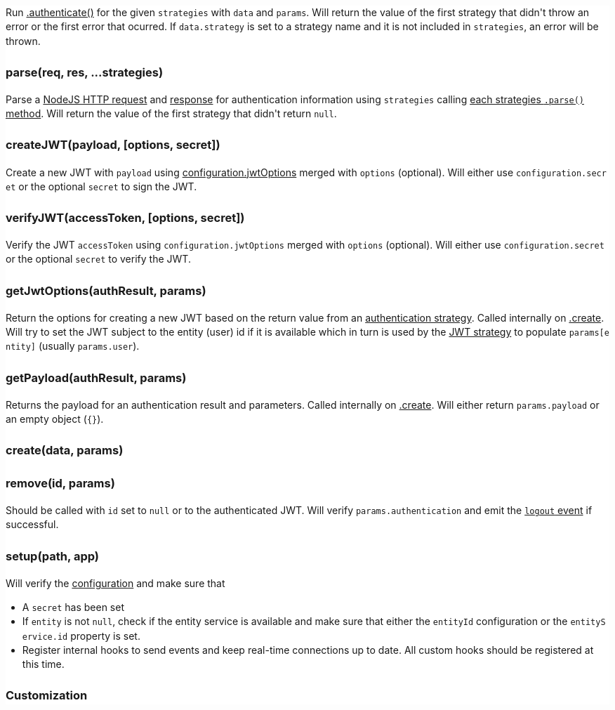 Run [.authenticate()](#authenticate-data-params) for the given `strategies` with `data` and `params`. Will return the value of the first strategy that didn't throw an error or the first error that ocurred. If `data.strategy` is set to a strategy name and it is not included in `strategies`, an error will be thrown.

### parse(req, res, ...strategies)

Parse a [NodeJS HTTP request](https://nodejs.org/api/http.html#http_class_http_incomingmessage) and [response](https://nodejs.org/api/http.html#http_class_http_serverresponse) for authentication information using `strategies` calling [each strategies `.parse()` method](#parse-req-res). Will return the value of the first strategy that didn't return `null`.

### createJWT(payload, [options, secret])

Create a new JWT with `payload` using [configuration.jwtOptions](#configuration) merged with `options` (optional). Will either use `configuration.secret` or the optional `secret` to sign the JWT.

### verifyJWT(accessToken, [options, secret])

Verify the JWT `accessToken` using `configuration.jwtOptions` merged with `options` (optional). Will either use `configuration.secret` or the optional `secret` to verify the JWT.

### getJwtOptions(authResult, params)

Return the options for creating a new JWT based on the return value from an [authentication strategy](#authentication-strategies). Called internally on [.create](). Will try to set the JWT subject to the entity (user) id if it is available which in turn is used by the [JWT strategy]() to populate `params[entity]` (usually `params.user`).

### getPayload(authResult, params)

Returns the payload for an authentication result and parameters. Called internally on [.create](). Will either return `params.payload` or an empty object (`{}`).

### create(data, params)

### remove(id, params)

Should be called with `id` set to `null` or to the authenticated JWT. Will verify `params.authentication` and emit the [`logout` event]() if successful.

### setup(path, app)

Will verify the [configuration](#configuration) and make sure that

- A `secret` has been set
- If `entity` is not `null`, check if the entity service is available and make sure that either the `entityId` configuration or the `entityService.id` property is set.
- Register internal hooks to send events and keep real-time connections up to date. All custom hooks should be registered at this time.

### Customization
